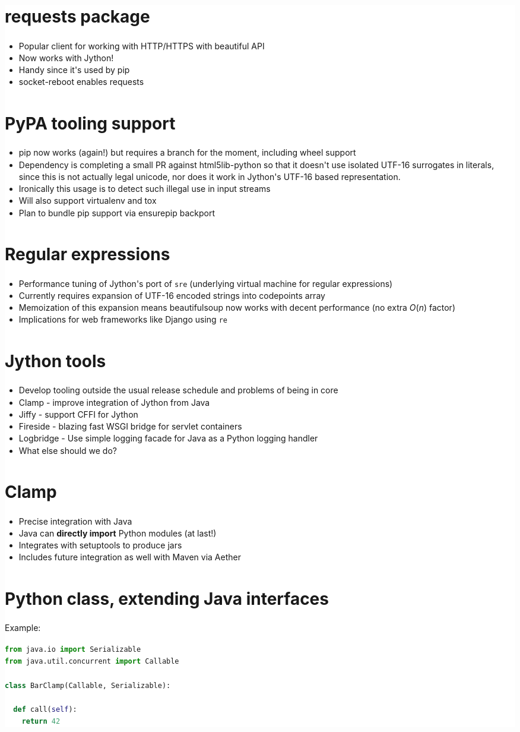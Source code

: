 # requests package

* Popular client for working with HTTP/HTTPS with beautiful API
* Now works with Jython!
* Handy since it's used by pip
* socket-reboot enables requests

# PyPA tooling support

* pip now works (again!) but requires a branch for the moment, including wheel support
* Dependency is completing a small PR against html5lib-python so that it doesn't use isolated UTF-16 surrogates in literals, since this is not actually legal unicode, nor does it work in Jython's UTF-16 based representation.
* Ironically this usage is to detect such illegal use in input streams
* Will also support virtualenv and tox
* Plan to bundle pip support via ensurepip backport

# Regular expressions

* Performance tuning of Jython's port of `sre` (underlying virtual machine for regular expressions)
* Currently requires expansion of UTF-16 encoded strings into codepoints array
* Memoization of this expansion means beautifulsoup now works with decent performance (no extra $O(n)$ factor)
* Implications for web frameworks like Django using `re`

# Jython tools

* Develop tooling outside the usual release schedule and problems of being in core
* Clamp - improve integration of Jython from Java
* Jiffy - support CFFI for Jython
* Fireside - blazing fast WSGI bridge for servlet containers
* Logbridge - Use simple logging facade for Java as a Python logging handler
* What else should we do?

# Clamp

* Precise integration with Java
* Java can **directly import** Python modules (at last!)
* Integrates with setuptools to produce jars
* Includes future integration as well with Maven via Aether

# Python class, extending Java interfaces

Example:

````python
from java.io import Serializable
from java.util.concurrent import Callable

class BarClamp(Callable, Serializable):

  def call(self):
    return 42
````
